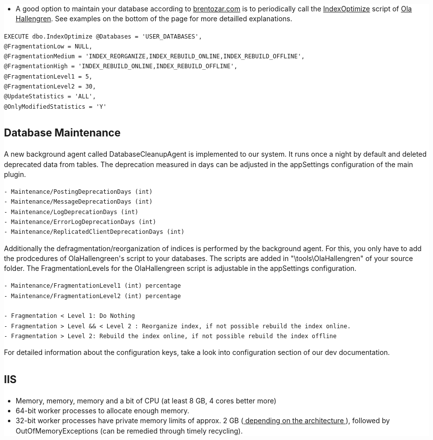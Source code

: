 - A good option to maintain your database according to [brentozar.com](http://www.brentozar.com/archive/2013/09/index-maintenance-sql-server-rebuild-reorganize/) is to periodically call the [IndexOptimize](https://ola.hallengren.com/sql-server-index-and-statistics-maintenance.html) script of [Ola Hallengren](https://ola.hallengren.com). See examples on the bottom of the page for more detailled explanations.

~~~~
EXECUTE dbo.IndexOptimize @Databases = 'USER_DATABASES',
@FragmentationLow = NULL,
@FragmentationMedium = 'INDEX_REORGANIZE,INDEX_REBUILD_ONLINE,INDEX_REBUILD_OFFLINE',
@FragmentationHigh = 'INDEX_REBUILD_ONLINE,INDEX_REBUILD_OFFLINE',
@FragmentationLevel1 = 5,
@FragmentationLevel2 = 30,
@UpdateStatistics = 'ALL',
@OnlyModifiedStatistics = 'Y'

~~~~

## Database Maintenance

A new background agent called DatabaseCleanupAgent is implemented to our system. It runs once a night by default and deleted deprecated data from tables. The deprecation measured in days can be adjusted in the appSettings configuration of the main plugin.

	- Maintenance/PostingDeprecationDays (int)
	- Maintenance/MessageDeprecationDays (int)
	- Maintenance/LogDeprecationDays (int)
	- Maintenance/ErrorLogDeprecationDays (int)
	- Maintenance/ReplicatedClientDeprecationDays (int)

Additionally the defragmentation/reorganization of indices is performed by the background agent. For this, you only have to add the prodcedures of OlaHallengreen's script to your databases. The scripts are added in "\tools\OlaHallengren" of your source folder.
The FragmentationLevels for the OlaHallengreen script is adjustable in the appSettings configuration.
	
	- Maintenance/FragmentationLevel1 (int) percentage
	- Maintenance/FragmentationLevel2 (int) percentage

	- Fragmentation < Level 1: Do Nothing
	- Fragmentation > Level && < Level 2 : Reorganize index, if not possible rebuild the index online.
	- Fragmentation > Level 2: Rebuild the index online, if not possible rebuild the index offline 

For detailed information about the configuration keys, take a look into configuration section of our dev documentation.

## IIS

- Memory, memory, memory and a bit of CPU (at least 8 GB, 4 cores better more)
- 64-bit worker processes to allocate enough memory. 
- 32-bit worker processes have private memory limits of approx. 2 GB ([ depending on the architecture ](http://blogs.msdn.com/b/tom/archive/2008/04/10/chat-question-memory-limits-for-32-bit-and-64-bit-processes.aspx)), followed by OutOfMemoryExceptions (can be remedied through timely recycling).
  